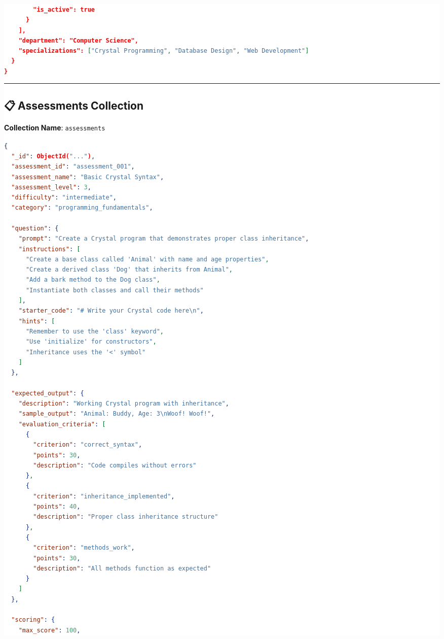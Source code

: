 ```json
        "is_active": true
      }
    ],
    "department": "Computer Science",
    "specializations": ["Crystal Programming", "Database Design", "Web Development"]
  }
}
```

---

## 📋 Assessments Collection

**Collection Name**: `assessments`

```json
{
  "_id": ObjectId("..."),
  "assessment_id": "assessment_001",
  "assessment_name": "Basic Crystal Syntax",
  "assessment_level": 3,
  "difficulty": "intermediate",
  "category": "programming_fundamentals",
  
  "question": {
    "prompt": "Create a Crystal program that demonstrates proper class inheritance",
    "instructions": [
      "Create a base class called 'Animal' with name and age properties",
      "Create a derived class 'Dog' that inherits from Animal",
      "Add a bark method to the Dog class",
      "Instantiate both classes and call their methods"
    ],
    "starter_code": "# Write your Crystal code here\n",
    "hints": [
      "Remember to use the 'class' keyword",
      "Use 'initialize' for constructors",
      "Inheritance uses the '<' symbol"
    ]
  },
  
  "expected_output": {
    "description": "Working Crystal program with inheritance",
    "sample_output": "Animal: Buddy, Age: 3\nWoof! Woof!",
    "evaluation_criteria": [
      {
        "criterion": "correct_syntax",
        "points": 30,
        "description": "Code compiles without errors"
      },
      {
        "criterion": "inheritance_implemented", 
        "points": 40,
        "description": "Proper class inheritance structure"
      },
      {
        "criterion": "methods_work",
        "points": 30,
        "description": "All methods function as expected"
      }
    ]
  },
  
  "scoring": {
    "max_score": 100,
```